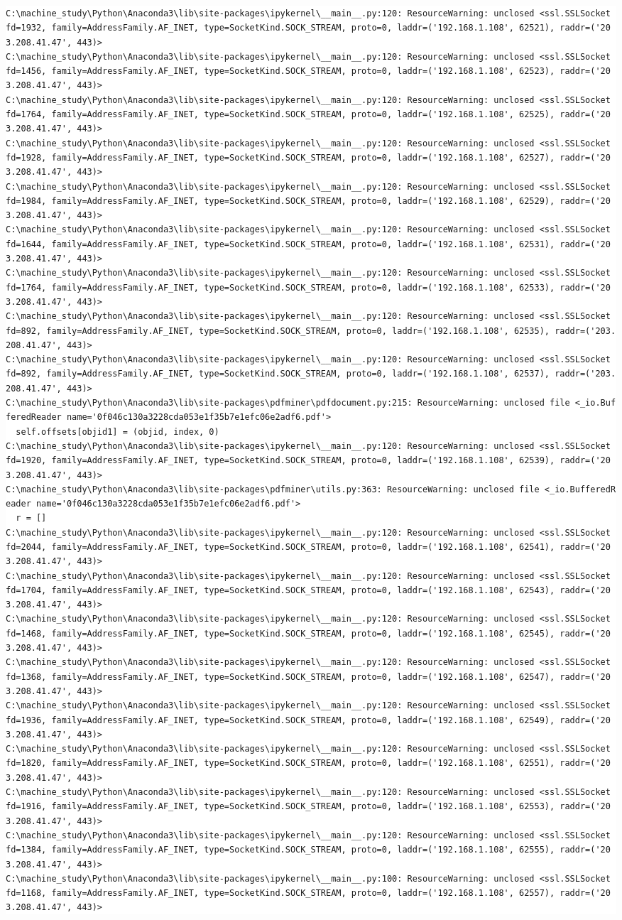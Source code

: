     C:\machine_study\Python\Anaconda3\lib\site-packages\ipykernel\__main__.py:120: ResourceWarning: unclosed <ssl.SSLSocket fd=1932, family=AddressFamily.AF_INET, type=SocketKind.SOCK_STREAM, proto=0, laddr=('192.168.1.108', 62521), raddr=('203.208.41.47', 443)>
    C:\machine_study\Python\Anaconda3\lib\site-packages\ipykernel\__main__.py:120: ResourceWarning: unclosed <ssl.SSLSocket fd=1456, family=AddressFamily.AF_INET, type=SocketKind.SOCK_STREAM, proto=0, laddr=('192.168.1.108', 62523), raddr=('203.208.41.47', 443)>
    C:\machine_study\Python\Anaconda3\lib\site-packages\ipykernel\__main__.py:120: ResourceWarning: unclosed <ssl.SSLSocket fd=1764, family=AddressFamily.AF_INET, type=SocketKind.SOCK_STREAM, proto=0, laddr=('192.168.1.108', 62525), raddr=('203.208.41.47', 443)>
    C:\machine_study\Python\Anaconda3\lib\site-packages\ipykernel\__main__.py:120: ResourceWarning: unclosed <ssl.SSLSocket fd=1928, family=AddressFamily.AF_INET, type=SocketKind.SOCK_STREAM, proto=0, laddr=('192.168.1.108', 62527), raddr=('203.208.41.47', 443)>
    C:\machine_study\Python\Anaconda3\lib\site-packages\ipykernel\__main__.py:120: ResourceWarning: unclosed <ssl.SSLSocket fd=1984, family=AddressFamily.AF_INET, type=SocketKind.SOCK_STREAM, proto=0, laddr=('192.168.1.108', 62529), raddr=('203.208.41.47', 443)>
    C:\machine_study\Python\Anaconda3\lib\site-packages\ipykernel\__main__.py:120: ResourceWarning: unclosed <ssl.SSLSocket fd=1644, family=AddressFamily.AF_INET, type=SocketKind.SOCK_STREAM, proto=0, laddr=('192.168.1.108', 62531), raddr=('203.208.41.47', 443)>
    C:\machine_study\Python\Anaconda3\lib\site-packages\ipykernel\__main__.py:120: ResourceWarning: unclosed <ssl.SSLSocket fd=1764, family=AddressFamily.AF_INET, type=SocketKind.SOCK_STREAM, proto=0, laddr=('192.168.1.108', 62533), raddr=('203.208.41.47', 443)>
    C:\machine_study\Python\Anaconda3\lib\site-packages\ipykernel\__main__.py:120: ResourceWarning: unclosed <ssl.SSLSocket fd=892, family=AddressFamily.AF_INET, type=SocketKind.SOCK_STREAM, proto=0, laddr=('192.168.1.108', 62535), raddr=('203.208.41.47', 443)>
    C:\machine_study\Python\Anaconda3\lib\site-packages\ipykernel\__main__.py:120: ResourceWarning: unclosed <ssl.SSLSocket fd=892, family=AddressFamily.AF_INET, type=SocketKind.SOCK_STREAM, proto=0, laddr=('192.168.1.108', 62537), raddr=('203.208.41.47', 443)>
    C:\machine_study\Python\Anaconda3\lib\site-packages\pdfminer\pdfdocument.py:215: ResourceWarning: unclosed file <_io.BufferedReader name='0f046c130a3228cda053e1f35b7e1efc06e2adf6.pdf'>
      self.offsets[objid1] = (objid, index, 0)
    C:\machine_study\Python\Anaconda3\lib\site-packages\ipykernel\__main__.py:120: ResourceWarning: unclosed <ssl.SSLSocket fd=1920, family=AddressFamily.AF_INET, type=SocketKind.SOCK_STREAM, proto=0, laddr=('192.168.1.108', 62539), raddr=('203.208.41.47', 443)>
    C:\machine_study\Python\Anaconda3\lib\site-packages\pdfminer\utils.py:363: ResourceWarning: unclosed file <_io.BufferedReader name='0f046c130a3228cda053e1f35b7e1efc06e2adf6.pdf'>
      r = []
    C:\machine_study\Python\Anaconda3\lib\site-packages\ipykernel\__main__.py:120: ResourceWarning: unclosed <ssl.SSLSocket fd=2044, family=AddressFamily.AF_INET, type=SocketKind.SOCK_STREAM, proto=0, laddr=('192.168.1.108', 62541), raddr=('203.208.41.47', 443)>
    C:\machine_study\Python\Anaconda3\lib\site-packages\ipykernel\__main__.py:120: ResourceWarning: unclosed <ssl.SSLSocket fd=1704, family=AddressFamily.AF_INET, type=SocketKind.SOCK_STREAM, proto=0, laddr=('192.168.1.108', 62543), raddr=('203.208.41.47', 443)>
    C:\machine_study\Python\Anaconda3\lib\site-packages\ipykernel\__main__.py:120: ResourceWarning: unclosed <ssl.SSLSocket fd=1468, family=AddressFamily.AF_INET, type=SocketKind.SOCK_STREAM, proto=0, laddr=('192.168.1.108', 62545), raddr=('203.208.41.47', 443)>
    C:\machine_study\Python\Anaconda3\lib\site-packages\ipykernel\__main__.py:120: ResourceWarning: unclosed <ssl.SSLSocket fd=1368, family=AddressFamily.AF_INET, type=SocketKind.SOCK_STREAM, proto=0, laddr=('192.168.1.108', 62547), raddr=('203.208.41.47', 443)>
    C:\machine_study\Python\Anaconda3\lib\site-packages\ipykernel\__main__.py:120: ResourceWarning: unclosed <ssl.SSLSocket fd=1936, family=AddressFamily.AF_INET, type=SocketKind.SOCK_STREAM, proto=0, laddr=('192.168.1.108', 62549), raddr=('203.208.41.47', 443)>
    C:\machine_study\Python\Anaconda3\lib\site-packages\ipykernel\__main__.py:120: ResourceWarning: unclosed <ssl.SSLSocket fd=1820, family=AddressFamily.AF_INET, type=SocketKind.SOCK_STREAM, proto=0, laddr=('192.168.1.108', 62551), raddr=('203.208.41.47', 443)>
    C:\machine_study\Python\Anaconda3\lib\site-packages\ipykernel\__main__.py:120: ResourceWarning: unclosed <ssl.SSLSocket fd=1916, family=AddressFamily.AF_INET, type=SocketKind.SOCK_STREAM, proto=0, laddr=('192.168.1.108', 62553), raddr=('203.208.41.47', 443)>
    C:\machine_study\Python\Anaconda3\lib\site-packages\ipykernel\__main__.py:120: ResourceWarning: unclosed <ssl.SSLSocket fd=1384, family=AddressFamily.AF_INET, type=SocketKind.SOCK_STREAM, proto=0, laddr=('192.168.1.108', 62555), raddr=('203.208.41.47', 443)>
    C:\machine_study\Python\Anaconda3\lib\site-packages\ipykernel\__main__.py:100: ResourceWarning: unclosed <ssl.SSLSocket fd=1168, family=AddressFamily.AF_INET, type=SocketKind.SOCK_STREAM, proto=0, laddr=('192.168.1.108', 62557), raddr=('203.208.41.47', 443)>